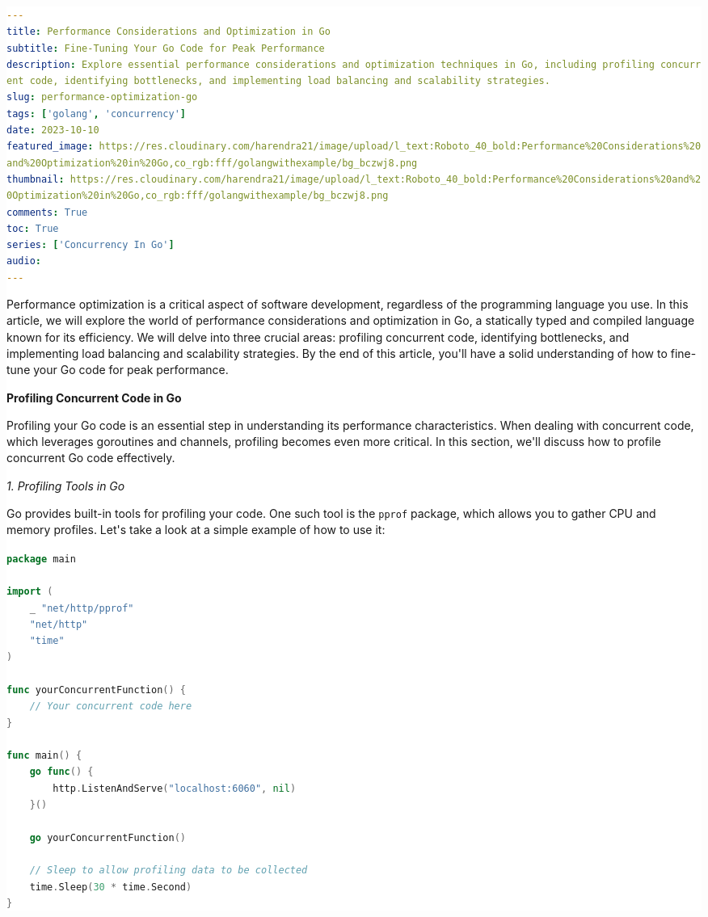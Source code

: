 ```yaml
---
title: Performance Considerations and Optimization in Go
subtitle: Fine-Tuning Your Go Code for Peak Performance
description: Explore essential performance considerations and optimization techniques in Go, including profiling concurrent code, identifying bottlenecks, and implementing load balancing and scalability strategies.
slug: performance-optimization-go
tags: ['golang', 'concurrency']
date: 2023-10-10
featured_image: https://res.cloudinary.com/harendra21/image/upload/l_text:Roboto_40_bold:Performance%20Considerations%20and%20Optimization%20in%20Go,co_rgb:fff/golangwithexample/bg_bczwj8.png
thumbnail: https://res.cloudinary.com/harendra21/image/upload/l_text:Roboto_40_bold:Performance%20Considerations%20and%20Optimization%20in%20Go,co_rgb:fff/golangwithexample/bg_bczwj8.png
comments: True
toc: True
series: ['Concurrency In Go']
audio: 
---
```


Performance optimization is a critical aspect of software development, regardless of the programming language you use. In this article, we will explore the world of performance considerations and optimization in Go, a statically typed and compiled language known for its efficiency. We will delve into three crucial areas: profiling concurrent code, identifying bottlenecks, and implementing load balancing and scalability strategies. By the end of this article, you'll have a solid understanding of how to fine-tune your Go code for peak performance.

**Profiling Concurrent Code in Go**

Profiling your Go code is an essential step in understanding its performance characteristics. When dealing with concurrent code, which leverages goroutines and channels, profiling becomes even more critical. In this section, we'll discuss how to profile concurrent Go code effectively.

*1. Profiling Tools in Go*

Go provides built-in tools for profiling your code. One such tool is the `pprof` package, which allows you to gather CPU and memory profiles. Let's take a look at a simple example of how to use it:

```go
package main

import (
    _ "net/http/pprof"
    "net/http"
    "time"
)

func yourConcurrentFunction() {
    // Your concurrent code here
}

func main() {
    go func() {
        http.ListenAndServe("localhost:6060", nil)
    }()

    go yourConcurrentFunction()

    // Sleep to allow profiling data to be collected
    time.Sleep(30 * time.Second)
}
```
